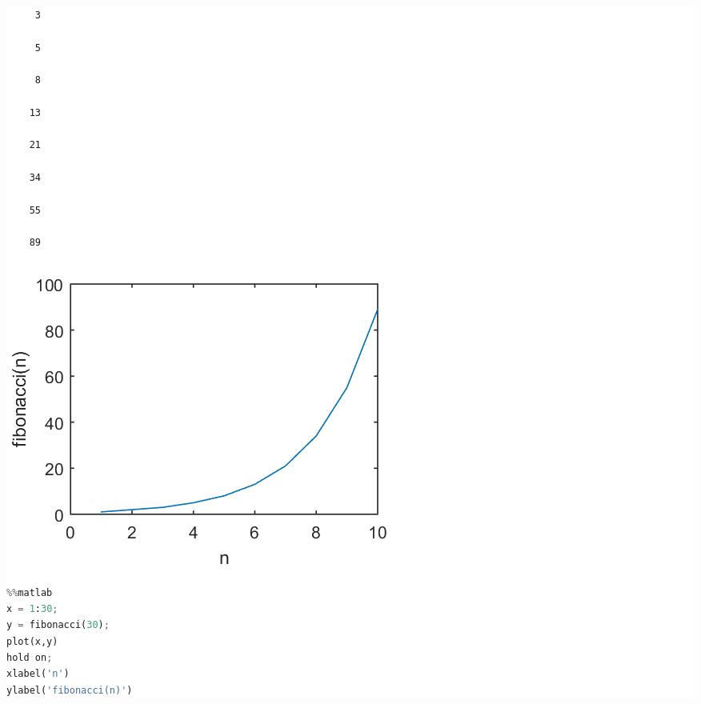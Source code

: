          3

         5

         8

        13

        21

        34

        55

        89

    





![png](Ch06_Fibonacci_Numbers_files/Ch06_Fibonacci_Numbers_8_1.png)



```python
%%matlab
x = 1:30;
y = fibonacci(30);
plot(x,y)
hold on;
xlabel('n')
ylabel('fibonacci(n)')
```

